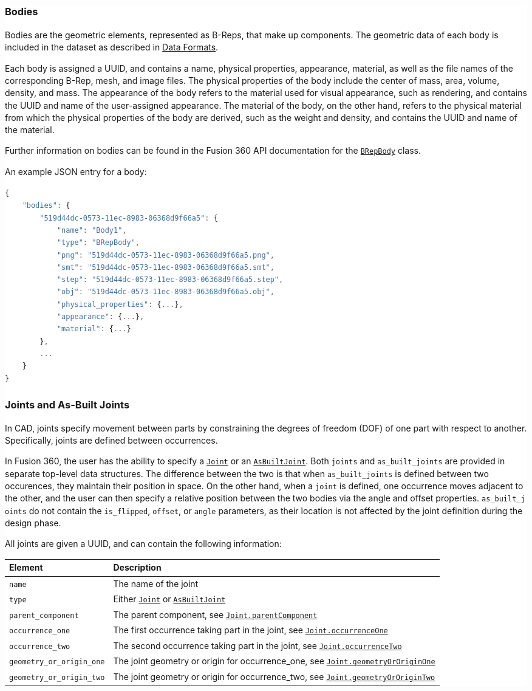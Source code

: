 ### Bodies
Bodies are the geometric elements, represented as B-Reps, that make up components. The geometric data of each body is included in the dataset as described in [Data Formats](#data-formats). 

Each body is assigned a UUID, and contains a name, physical properties, appearance, material, as well as the file names of the corresponding B-Rep, mesh, and image files. The physical properties of the body include the center of mass, area, volume, density, and mass. The appearance of the body refers to the material used for visual appearance, such as rendering, and contains the UUID and name of the user-assigned appearance. The material of the body, on the other hand, refers to the physical material from which the physical properties of the body are derived, such as the weight and density, and contains the UUID and name of the  material. 

Further information on bodies can be found in the Fusion 360 API documentation for the [`BRepBody`](https://help.autodesk.com/cloudhelp/ENU/Fusion-360-API/files/BRepBody.htm) class.

An example JSON entry for a body:

```js
{
    "bodies": {
        "519d44dc-0573-11ec-8983-06368d9f66a5": {
            "name": "Body1",
            "type": "BRepBody",
            "png": "519d44dc-0573-11ec-8983-06368d9f66a5.png",
            "smt": "519d44dc-0573-11ec-8983-06368d9f66a5.smt",
            "step": "519d44dc-0573-11ec-8983-06368d9f66a5.step",
            "obj": "519d44dc-0573-11ec-8983-06368d9f66a5.obj",
            "physical_properties": {...},
            "appearance": {...},
            "material": {...}
        },
        ...
    }
}
```


### Joints and As-Built Joints
In CAD, joints specify movement between parts by constraining the degrees of freedom (DOF) of one part with respect to another. Specifically, joints are defined between occurrences. 

In Fusion 360, the user has the ability to specify a [`Joint`](https://help.autodesk.com/cloudhelp/ENU/Fusion-360-API/files/Joint.htm) or an [`AsBuiltJoint`](https://help.autodesk.com/cloudhelp/ENU/Fusion-360-API/files/AsBuiltJoint.htm). Both `joints` and `as_built_joints` are provided in separate top-level data structures. The difference between the two is that when `as_built_joints` is defined between two occurences, they maintain their position in space. On the other hand, when a `joint` is defined, one occurrence moves adjacent to the other, and the user can then specify a relative position between the two bodies via the angle and offset properties. `as_built_joints` do not contain the `is_flipped`, `offset`, or `angle` parameters, as their location is not affected by the joint definition during the design phase.

All joints are given a UUID, and can contain the following information: 

| Element      | Description |
| :--- | :--- |
| `name`      | The name of the joint       |
| `type`   | Either [`Joint`](https://help.autodesk.com/cloudhelp/ENU/Fusion-360-API/files/Joint.htm) or [`AsBuiltJoint`](https://help.autodesk.com/cloudhelp/ENU/Fusion-360-API/files/AsBuiltJoint.htm)       |
| `parent_component`   | The parent component, see [`Joint.parentComponent`](https://help.autodesk.com/cloudhelp/ENU/Fusion-360-API/files/Joint_parentComponent.htm)         |
| `occurrence_one`   | The first occurrence taking part in the joint, see [`Joint.occurrenceOne`](https://help.autodesk.com/cloudhelp/ENU/Fusion-360-API/files/Joint_occurrenceOne.htm)        |
| `occurrence_two`   | The second occurrence taking part in the joint, see [`Joint.occurrenceTwo`](https://help.autodesk.com/cloudhelp/ENU/Fusion-360-API/files/Joint_occurrenceTwo.htm)        |
| `geometry_or_origin_one`   | The joint geometry or origin for occurrence_one, see [`Joint.geometryOrOriginOne`](https://help.autodesk.com/cloudhelp/ENU/Fusion-360-API/files/Joint_geometryOrOriginOne.htm)        |
| `geometry_or_origin_two`   | The joint geometry or origin for occurrence_two, see [`Joint.geometryOrOriginTwo`](https://help.autodesk.com/cloudhelp/ENU/Fusion-360-API/files/Joint_geometryOrOriginTwo.htm)     |